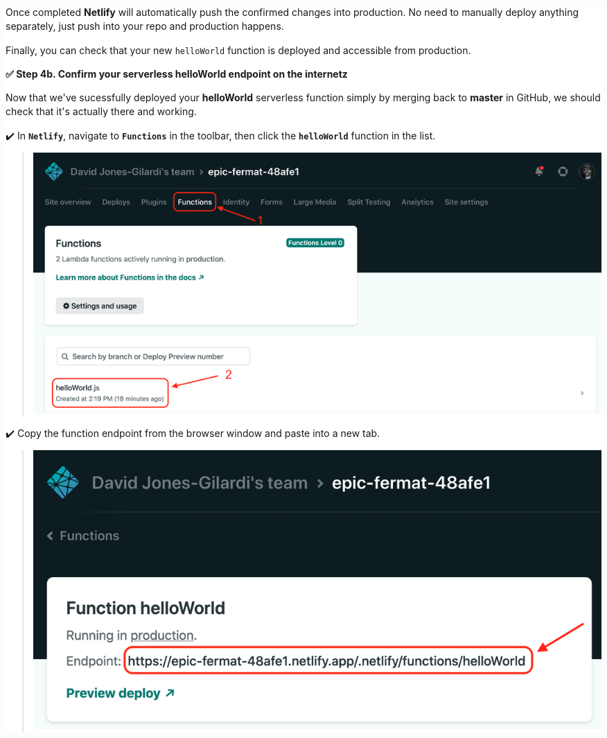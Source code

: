 Once completed **Netlify** will automatically push the confirmed changes into production. No need to manually deploy anything separately, just push into your repo and production happens.

Finally, you can check that your new `helloWorld` function is deployed and accessible from production.

**✅ Step 4b. Confirm your serverless helloWorld endpoint on the internetz**

Now that we've sucessfully deployed your **helloWorld** serverless function simply by merging back to **master** in GitHub, we should check that it's actually there and working.

✔️ In **`Netlify`**, navigate to **`Functions`** in the toolbar, then click the **`helloWorld`** function in the list.
>![Netlify functions](./tutorial/netlify-functions-helloWorld.png?raw=true)

✔️ Copy the function endpoint from the browser window and paste into a new tab.

>![Netlify functions endpoint](./tutorial/netlify-functions-helloWorld-endpoint.png?raw=true)
